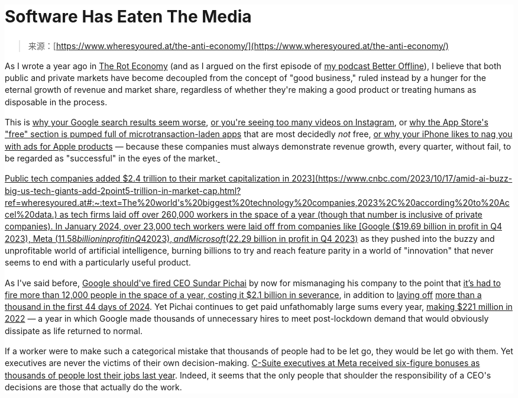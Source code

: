 

# Software Has Eaten The Media

> 来源：[https://www.wheresyoured.at/the-anti-economy/](https://www.wheresyoured.at/the-anti-economy/)

As I wrote a year ago in [The Rot Economy](https://www.wheresyoured.at/the-rot-economy/) (and as I argued on the first episode of [my podcast Better Offline](https://linktr.ee/betteroffline?ref=wheresyoured.at)), I believe that both public and private markets have become decoupled from the concept of "good business," ruled instead by a hunger for the eternal growth of revenue and market share, regardless of whether they're making a good product or treating humans as disposable in the process.

This is [why your Google search results seem worse](https://www.404media.co/google-search-really-has-gotten-worse-researchers-find/?ref=wheresyoured.at), [or you're seeing too many videos on Instagram](https://www.theverge.com/2023/1/20/23564321/instagram-reels-photos-adam-mosseri-too-many-videos?ref=wheresyoured.at), or [why the App Store's "free" section is pumped full of microtransaction-laden apps](https://www.gamesindustry.biz/62-percent-of-all-app-store-revenue-is-generated-from-game-transactions?ref=wheresyoured.at) that are most decidedly *not* free, [or why your iPhone likes to nag you with ads for Apple products](https://www.vox.com/recode/2022/12/22/23513061/apple-iphone-app-store-ads-privacy-antitrust?ref=wheresyoured.at) — because these companies must always demonstrate revenue growth, every quarter, without fail, to be regarded as "successful" in the eyes of the market.[ ](https://www.cnbc.com/2023/10/17/amid-ai-buzz-big-us-tech-giants-add-2point5-trillion-in-market-cap.html?ref=wheresyoured.at#:~:text=The%20world's%20biggest%20technology%20companies,2023%2C%20according%20to%20Accel%20data.)

[Public tech companies added $2.4 trillion to their market capitalization in 2023](https://www.cnbc.com/2023/10/17/amid-ai-buzz-big-us-tech-giants-add-2point5-trillion-in-market-cap.html?ref=wheresyoured.at#:~:text=The%20world's%20biggest%20technology%20companies,2023%2C%20according%20to%20Accel%20data.) as tech firms laid off over 260,000 workers in the space of a year (though that number is inclusive of private companies). In January 2024, over 23,000 tech workers were laid off from companies like [Google ($19.69 billion in profit in Q4 2023), Meta ($11.58 billion in profit in Q4 2023), and Microsoft ($22.29 billion in profit in Q4 2023)](https://cnbc.com/2024/01/26/tech-layoffs-jump-in-january-as-alphabet-meta-microsoft-reach-high.html?ref=wheresyoured.at) as they pushed into the buzzy and unprofitable world of artificial intelligence, burning billions to try and reach feature parity in a world of "innovation" that never seems to end with a particularly useful product.

As I've said before, [Google should've fired CEO Sundar Pichai](https://wheresyoured.at/p/google-should-fire-sundar-pichai?ref=wheresyoured.at) by now for mismanaging his company to the point that [it’s had to fire more than 12,000 people in the space of a year, costing it $2.1 billion in severance](https://www.theverge.com/2024/1/30/24056132/google-spent-two-billion-on-layoffs-severance-fourth-quarter-earnings-2023?ref=wheresyoured.at), in addition to [laying off](https://www.theverge.com/2024/1/11/24034124/google-layoffs-engineering-assistant-hardware?ref=wheresyoured.at) [more than a thousand in the first 44 days of 2024](https://www.theverge.com/2024/1/16/24040093/google-layoffs-ad-sales-team?ref=wheresyoured.at). Yet Pichai continues to get paid unfathomably large sums every year, [making $221 million in 2022](https://www.wsj.com/client/auth?state=https%3A%2F%2Fwww.wsj.com%2Farticles%2Fgoogle-ceo-sundar-pichais-2022-compensation-valued-at-226-million-e43ec06f&ref=wheresyoured.at) — a year in which Google made thousands of unnecessary hires to meet post-lockdown demand that would obviously dissipate as life returned to normal.

If a worker were to make such a categorical mistake that thousands of people had to be let go, they would be let go with them. Yet executives are never the victims of their own decision-making. [C-Suite executives at Meta received six-figure bonuses as thousands of people lost their jobs last year](https://entrepreneur.com/business-news/meta-google-execs-receive-big-bonuses-amid-layoffs/450286?ref=wheresyoured.at). Indeed, it seems that the only people that shoulder the responsibility of a CEO's decisions are those that actually do the work.
